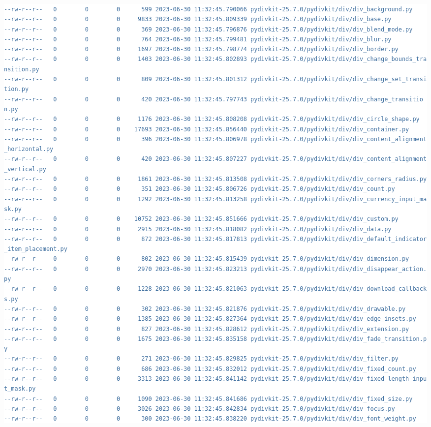 ```diff
--rw-r--r--   0        0        0      599 2023-06-30 11:32:45.790066 pydivkit-25.7.0/pydivkit/div/div_background.py
--rw-r--r--   0        0        0     9833 2023-06-30 11:32:45.809339 pydivkit-25.7.0/pydivkit/div/div_base.py
--rw-r--r--   0        0        0      369 2023-06-30 11:32:45.796876 pydivkit-25.7.0/pydivkit/div/div_blend_mode.py
--rw-r--r--   0        0        0      764 2023-06-30 11:32:45.799481 pydivkit-25.7.0/pydivkit/div/div_blur.py
--rw-r--r--   0        0        0     1697 2023-06-30 11:32:45.798774 pydivkit-25.7.0/pydivkit/div/div_border.py
--rw-r--r--   0        0        0     1403 2023-06-30 11:32:45.802893 pydivkit-25.7.0/pydivkit/div/div_change_bounds_transition.py
--rw-r--r--   0        0        0      809 2023-06-30 11:32:45.801312 pydivkit-25.7.0/pydivkit/div/div_change_set_transition.py
--rw-r--r--   0        0        0      420 2023-06-30 11:32:45.797743 pydivkit-25.7.0/pydivkit/div/div_change_transition.py
--rw-r--r--   0        0        0     1176 2023-06-30 11:32:45.808208 pydivkit-25.7.0/pydivkit/div/div_circle_shape.py
--rw-r--r--   0        0        0    17693 2023-06-30 11:32:45.856440 pydivkit-25.7.0/pydivkit/div/div_container.py
--rw-r--r--   0        0        0      396 2023-06-30 11:32:45.806978 pydivkit-25.7.0/pydivkit/div/div_content_alignment_horizontal.py
--rw-r--r--   0        0        0      420 2023-06-30 11:32:45.807227 pydivkit-25.7.0/pydivkit/div/div_content_alignment_vertical.py
--rw-r--r--   0        0        0     1861 2023-06-30 11:32:45.813508 pydivkit-25.7.0/pydivkit/div/div_corners_radius.py
--rw-r--r--   0        0        0      351 2023-06-30 11:32:45.806726 pydivkit-25.7.0/pydivkit/div/div_count.py
--rw-r--r--   0        0        0     1292 2023-06-30 11:32:45.813258 pydivkit-25.7.0/pydivkit/div/div_currency_input_mask.py
--rw-r--r--   0        0        0    10752 2023-06-30 11:32:45.851666 pydivkit-25.7.0/pydivkit/div/div_custom.py
--rw-r--r--   0        0        0     2915 2023-06-30 11:32:45.818082 pydivkit-25.7.0/pydivkit/div/div_data.py
--rw-r--r--   0        0        0      872 2023-06-30 11:32:45.817813 pydivkit-25.7.0/pydivkit/div/div_default_indicator_item_placement.py
--rw-r--r--   0        0        0      802 2023-06-30 11:32:45.815439 pydivkit-25.7.0/pydivkit/div/div_dimension.py
--rw-r--r--   0        0        0     2970 2023-06-30 11:32:45.823213 pydivkit-25.7.0/pydivkit/div/div_disappear_action.py
--rw-r--r--   0        0        0     1228 2023-06-30 11:32:45.821063 pydivkit-25.7.0/pydivkit/div/div_download_callbacks.py
--rw-r--r--   0        0        0      302 2023-06-30 11:32:45.821876 pydivkit-25.7.0/pydivkit/div/div_drawable.py
--rw-r--r--   0        0        0     1385 2023-06-30 11:32:45.827364 pydivkit-25.7.0/pydivkit/div/div_edge_insets.py
--rw-r--r--   0        0        0      827 2023-06-30 11:32:45.828612 pydivkit-25.7.0/pydivkit/div/div_extension.py
--rw-r--r--   0        0        0     1675 2023-06-30 11:32:45.835158 pydivkit-25.7.0/pydivkit/div/div_fade_transition.py
--rw-r--r--   0        0        0      271 2023-06-30 11:32:45.829825 pydivkit-25.7.0/pydivkit/div/div_filter.py
--rw-r--r--   0        0        0      686 2023-06-30 11:32:45.832012 pydivkit-25.7.0/pydivkit/div/div_fixed_count.py
--rw-r--r--   0        0        0     3313 2023-06-30 11:32:45.841142 pydivkit-25.7.0/pydivkit/div/div_fixed_length_input_mask.py
--rw-r--r--   0        0        0     1090 2023-06-30 11:32:45.841686 pydivkit-25.7.0/pydivkit/div/div_fixed_size.py
--rw-r--r--   0        0        0     3026 2023-06-30 11:32:45.842834 pydivkit-25.7.0/pydivkit/div/div_focus.py
--rw-r--r--   0        0        0      300 2023-06-30 11:32:45.838220 pydivkit-25.7.0/pydivkit/div/div_font_weight.py
```